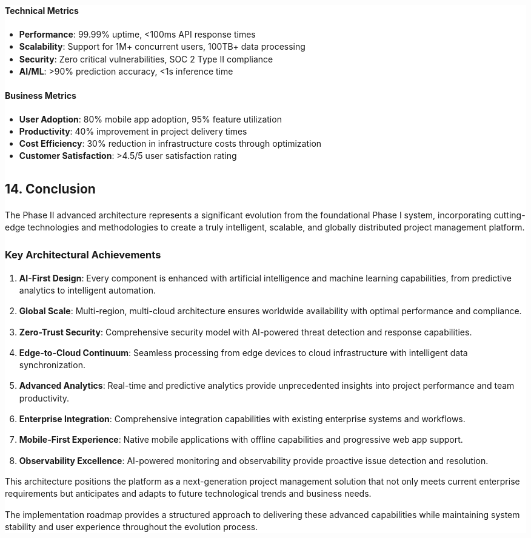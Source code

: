 #### Technical Metrics
- **Performance**: 99.99% uptime, <100ms API response times
- **Scalability**: Support for 1M+ concurrent users, 100TB+ data processing
- **Security**: Zero critical vulnerabilities, SOC 2 Type II compliance
- **AI/ML**: >90% prediction accuracy, <1s inference time

#### Business Metrics
- **User Adoption**: 80% mobile app adoption, 95% feature utilization
- **Productivity**: 40% improvement in project delivery times
- **Cost Efficiency**: 30% reduction in infrastructure costs through optimization
- **Customer Satisfaction**: >4.5/5 user satisfaction rating

## 14. Conclusion

The Phase II advanced architecture represents a significant evolution from the foundational Phase I system, incorporating cutting-edge technologies and methodologies to create a truly intelligent, scalable, and globally distributed project management platform.

### Key Architectural Achievements

1. **AI-First Design**: Every component is enhanced with artificial intelligence and machine learning capabilities, from predictive analytics to intelligent automation.

2. **Global Scale**: Multi-region, multi-cloud architecture ensures worldwide availability with optimal performance and compliance.

3. **Zero-Trust Security**: Comprehensive security model with AI-powered threat detection and response capabilities.

4. **Edge-to-Cloud Continuum**: Seamless processing from edge devices to cloud infrastructure with intelligent data synchronization.

5. **Advanced Analytics**: Real-time and predictive analytics provide unprecedented insights into project performance and team productivity.

6. **Enterprise Integration**: Comprehensive integration capabilities with existing enterprise systems and workflows.

7. **Mobile-First Experience**: Native mobile applications with offline capabilities and progressive web app support.

8. **Observability Excellence**: AI-powered monitoring and observability provide proactive issue detection and resolution.

This architecture positions the platform as a next-generation project management solution that not only meets current enterprise requirements but anticipates and adapts to future technological trends and business needs.

The implementation roadmap provides a structured approach to delivering these advanced capabilities while maintaining system stability and user experience throughout the evolution process.